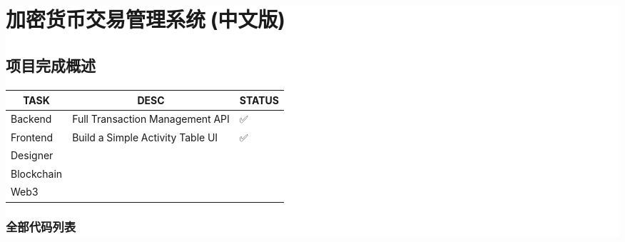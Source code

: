 # 加密货币交易管理系统 (中文版)

## 项目完成概述

| TASK       | DESC                             | STATUS |
| ---------- | -------------------------------- | ------ |
| Backend    | Full Transaction Management API  | ✅      |
| Frontend   | Build a Simple Activity Table UI | ✅      |
| Designer   |                                  |        |
| Blockchain |                                  |        |
| Web3       |                                  |        |

### 全部代码列表
